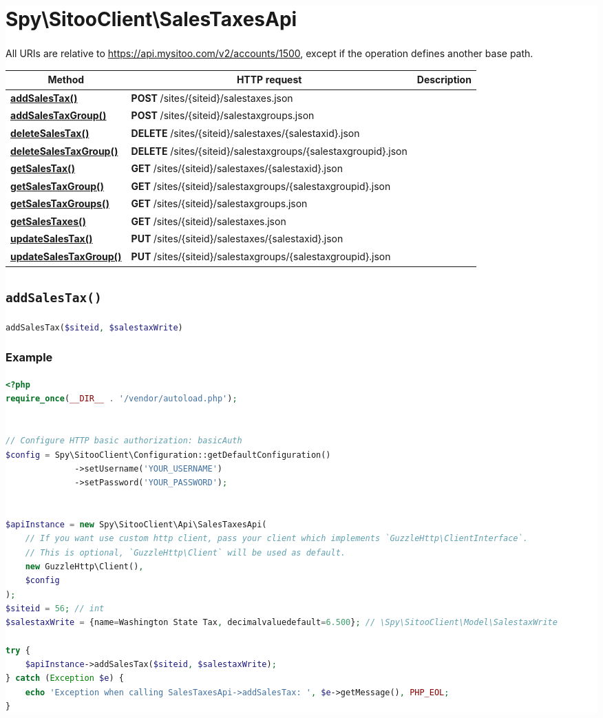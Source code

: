 # Spy\SitooClient\SalesTaxesApi

All URIs are relative to https://api.mysitoo.com/v2/accounts/1500, except if the operation defines another base path.

| Method | HTTP request | Description |
| ------------- | ------------- | ------------- |
| [**addSalesTax()**](SalesTaxesApi.md#addSalesTax) | **POST** /sites/{siteid}/salestaxes.json |  |
| [**addSalesTaxGroup()**](SalesTaxesApi.md#addSalesTaxGroup) | **POST** /sites/{siteid}/salestaxgroups.json |  |
| [**deleteSalesTax()**](SalesTaxesApi.md#deleteSalesTax) | **DELETE** /sites/{siteid}/salestaxes/{salestaxid}.json |  |
| [**deleteSalesTaxGroup()**](SalesTaxesApi.md#deleteSalesTaxGroup) | **DELETE** /sites/{siteid}/salestaxgroups/{salestaxgroupid}.json |  |
| [**getSalesTax()**](SalesTaxesApi.md#getSalesTax) | **GET** /sites/{siteid}/salestaxes/{salestaxid}.json |  |
| [**getSalesTaxGroup()**](SalesTaxesApi.md#getSalesTaxGroup) | **GET** /sites/{siteid}/salestaxgroups/{salestaxgroupid}.json |  |
| [**getSalesTaxGroups()**](SalesTaxesApi.md#getSalesTaxGroups) | **GET** /sites/{siteid}/salestaxgroups.json |  |
| [**getSalesTaxes()**](SalesTaxesApi.md#getSalesTaxes) | **GET** /sites/{siteid}/salestaxes.json |  |
| [**updateSalesTax()**](SalesTaxesApi.md#updateSalesTax) | **PUT** /sites/{siteid}/salestaxes/{salestaxid}.json |  |
| [**updateSalesTaxGroup()**](SalesTaxesApi.md#updateSalesTaxGroup) | **PUT** /sites/{siteid}/salestaxgroups/{salestaxgroupid}.json |  |


## `addSalesTax()`

```php
addSalesTax($siteid, $salestaxWrite)
```



### Example

```php
<?php
require_once(__DIR__ . '/vendor/autoload.php');


// Configure HTTP basic authorization: basicAuth
$config = Spy\SitooClient\Configuration::getDefaultConfiguration()
              ->setUsername('YOUR_USERNAME')
              ->setPassword('YOUR_PASSWORD');


$apiInstance = new Spy\SitooClient\Api\SalesTaxesApi(
    // If you want use custom http client, pass your client which implements `GuzzleHttp\ClientInterface`.
    // This is optional, `GuzzleHttp\Client` will be used as default.
    new GuzzleHttp\Client(),
    $config
);
$siteid = 56; // int
$salestaxWrite = {name=Washington State Tax, decimalvaluedefault=6.500}; // \Spy\SitooClient\Model\SalestaxWrite

try {
    $apiInstance->addSalesTax($siteid, $salestaxWrite);
} catch (Exception $e) {
    echo 'Exception when calling SalesTaxesApi->addSalesTax: ', $e->getMessage(), PHP_EOL;
}
```
